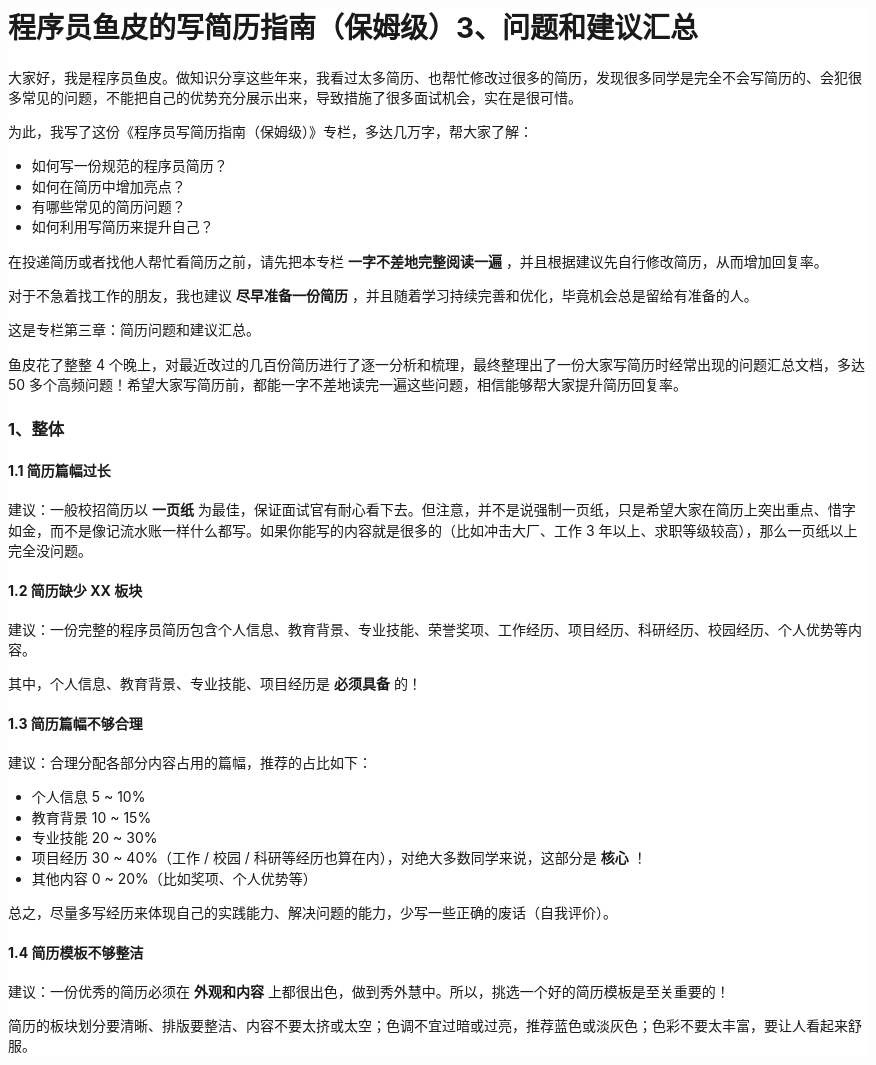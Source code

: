 # 程序员鱼皮的写简历指南（保姆级）3、问题和建议汇总

大家好，我是程序员鱼皮。做知识分享这些年来，我看过太多简历、也帮忙修改过很多的简历，发现很多同学是完全不会写简历的、会犯很多常见的问题，不能把自己的优势充分展示出来，导致措施了很多面试机会，实在是很可惜。

为此，我写了这份《程序员写简历指南（保姆级）》专栏，多达几万字，帮大家了解：

- 如何写一份规范的程序员简历？
- 如何在简历中增加亮点？
- 有哪些常见的简历问题？
- 如何利用写简历来提升自己？

在投递简历或者找他人帮忙看简历之前，请先把本专栏 **一字不差地完整阅读一遍** ，并且根据建议先自行修改简历，从而增加回复率。

对于不急着找工作的朋友，我也建议 **尽早准备一份简历** ，并且随着学习持续完善和优化，毕竟机会总是留给有准备的人。

这是专栏第三章：简历问题和建议汇总。

鱼皮花了整整 4 个晚上，对最近改过的几百份简历进行了逐一分析和梳理，最终整理出了一份大家写简历时经常出现的问题汇总文档，多达 50 多个高频问题！希望大家写简历前，都能一字不差地读完一遍这些问题，相信能够帮大家提升简历回复率。



### 1、整体

#### 1.1 简历篇幅过长

建议：一般校招简历以 **一页纸** 为最佳，保证面试官有耐心看下去。但注意，并不是说强制一页纸，只是希望大家在简历上突出重点、惜字如金，而不是像记流水账一样什么都写。如果你能写的内容就是很多的（比如冲击大厂、工作 3 年以上、求职等级较高），那么一页纸以上完全没问题。



#### 1.2 简历缺少 XX 板块

建议：一份完整的程序员简历包含个人信息、教育背景、专业技能、荣誉奖项、工作经历、项目经历、科研经历、校园经历、个人优势等内容。

其中，个人信息、教育背景、专业技能、项目经历是 **必须具备** 的！



#### 1.3 简历篇幅不够合理

建议：合理分配各部分内容占用的篇幅，推荐的占比如下：

- 个人信息 5 ~ 10%
- 教育背景 10 ~ 15%
- 专业技能 20 ~ 30%
- 项目经历 30 ~ 40%（工作 / 校园 / 科研等经历也算在内），对绝大多数同学来说，这部分是 **核心** ！
- 其他内容 0 ~ 20%（比如奖项、个人优势等）



总之，尽量多写经历来体现自己的实践能力、解决问题的能力，少写一些正确的废话（自我评价）。



#### 1.4 简历模板不够整洁

建议：一份优秀的简历必须在 **外观和内容** 上都很出色，做到秀外慧中。所以，挑选一个好的简历模板是至关重要的！

简历的板块划分要清晰、排版要整洁、内容不要太挤或太空；色调不宜过暗或过亮，推荐蓝色或淡灰色；色彩不要太丰富，要让人看起来舒服。

